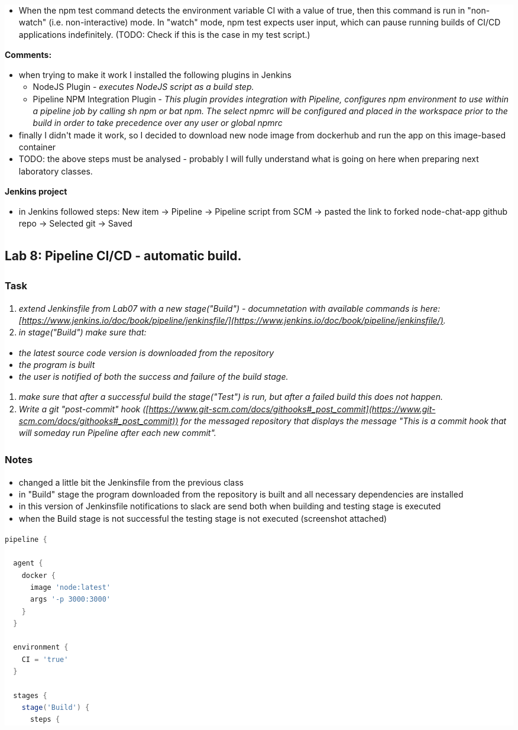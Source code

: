 - When the npm test command detects the environment variable CI with a value of true, then this command is run in "non-watch" (i.e. non-interactive) mode. In "watch" mode, npm test expects user input, which can pause running builds of CI/CD applications indefinitely. (TODO: Check if this is the case in my test script.)

**Comments:**

- when trying to make it work I installed the following plugins in Jenkins
    - NodeJS Plugin - *executes NodeJS script as a build step.*
    - Pipeline NPM Integration Plugin - *This plugin provides integration with Pipeline, configures npm environment to use within a pipeline job by calling sh npm or bat npm. The select npmrc will be configured and placed in the workspace prior to the build in order to take precedence over any user or global npmrc*
- finally I didn't made it work, so I decided to download new node image from dockerhub and run the app on this image-based container
- TODO: the above steps must be analysed - probably I will fully understand what is going on here when preparing next laboratory classes.

**Jenkins project**

- in Jenkins followed steps: New item → Pipeline → Pipeline script from SCM → pasted the link to forked node-chat-app github repo → Selected git → Saved

## Lab 8: Pipeline CI/CD - automatic build.

### Task

1. *extend Jenkinsfile from Lab07 with a new stage("Build") - documnetation with available commands is here: [https://www.jenkins.io/doc/book/pipeline/jenkinsfile/](https://www.jenkins.io/doc/book/pipeline/jenkinsfile/).*
2. *in stage("Build") make sure that:*
- *the latest source code version is downloaded from the repository*
- *the program is built*
- *the user is notified of both the success and failure of the build stage.*
1. *make sure that after a successful build the stage("Test") is run, but after a failed build this does not happen.*
2. *Write a git "post-commit" hook ([https://www.git-scm.com/docs/githooks#_post_commit](https://www.git-scm.com/docs/githooks#_post_commit)) for the messaged repository that displays the message "This is a commit hook that will someday run Pipeline after each new commit".*

### Notes

- changed a little bit the Jenkinsfile from the previous class
- in "Build" stage the program downloaded from the repository is built and all necessary dependencies are installed
- in this version of Jenkinsfile notifications to slack are send both when building and testing stage is executed
- when the Build stage is not successful the testing stage is not executed (screenshot attached)

```groovy
pipeline {

  agent {
    docker {
      image 'node:latest' 
      args '-p 3000:3000' 
    }
  }
  
  environment {
    CI = 'true' 
  }

  stages {
    stage('Build') {
      steps {
```